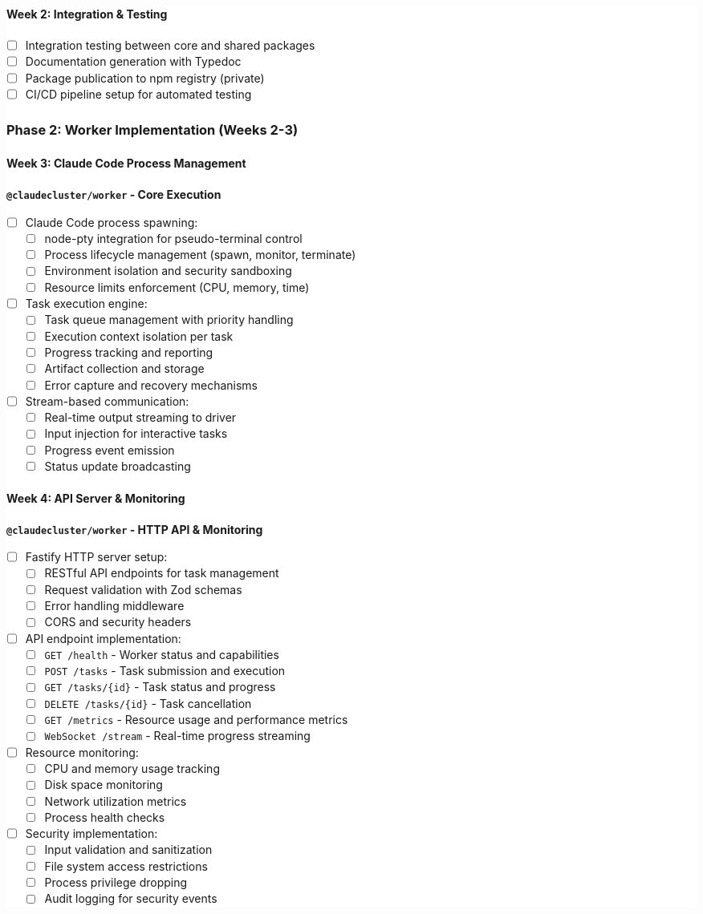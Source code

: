 #### Week 2: Integration & Testing
- [ ] Integration testing between core and shared packages
- [ ] Documentation generation with Typedoc
- [ ] Package publication to npm registry (private)
- [ ] CI/CD pipeline setup for automated testing

### Phase 2: Worker Implementation (Weeks 2-3)

#### Week 3: Claude Code Process Management
**`@claudecluster/worker` - Core Execution**
- [ ] Claude Code process spawning:
  - [ ] node-pty integration for pseudo-terminal control
  - [ ] Process lifecycle management (spawn, monitor, terminate)
  - [ ] Environment isolation and security sandboxing
  - [ ] Resource limits enforcement (CPU, memory, time)
- [ ] Task execution engine:
  - [ ] Task queue management with priority handling
  - [ ] Execution context isolation per task
  - [ ] Progress tracking and reporting
  - [ ] Artifact collection and storage
  - [ ] Error capture and recovery mechanisms
- [ ] Stream-based communication:
  - [ ] Real-time output streaming to driver
  - [ ] Input injection for interactive tasks
  - [ ] Progress event emission
  - [ ] Status update broadcasting

#### Week 4: API Server & Monitoring
**`@claudecluster/worker` - HTTP API & Monitoring**
- [ ] Fastify HTTP server setup:
  - [ ] RESTful API endpoints for task management
  - [ ] Request validation with Zod schemas
  - [ ] Error handling middleware
  - [ ] CORS and security headers
- [ ] API endpoint implementation:
  - [ ] `GET /health` - Worker status and capabilities
  - [ ] `POST /tasks` - Task submission and execution
  - [ ] `GET /tasks/{id}` - Task status and progress
  - [ ] `DELETE /tasks/{id}` - Task cancellation
  - [ ] `GET /metrics` - Resource usage and performance metrics
  - [ ] `WebSocket /stream` - Real-time progress streaming
- [ ] Resource monitoring:
  - [ ] CPU and memory usage tracking
  - [ ] Disk space monitoring
  - [ ] Network utilization metrics
  - [ ] Process health checks
- [ ] Security implementation:
  - [ ] Input validation and sanitization
  - [ ] File system access restrictions
  - [ ] Process privilege dropping
  - [ ] Audit logging for security events
